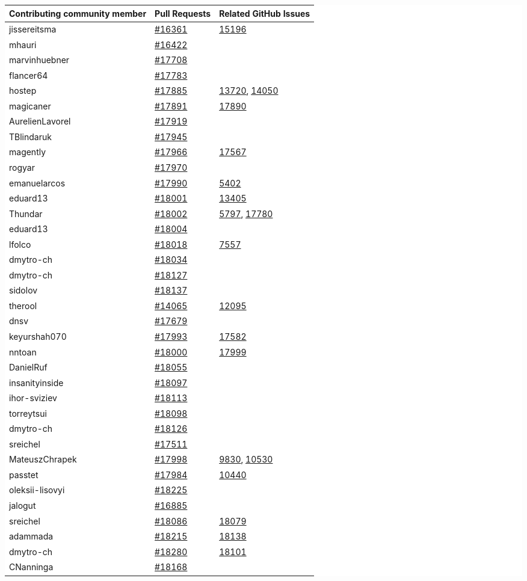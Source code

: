 
| Contributing community member | Pull Requests | Related GitHub Issues |
| ------- | ------- | ------- |
| jissereitsma | [#16361](https://github.com/magento/magento2/pull/16361) | [15196](https://github.com/magento/magento2/issues/15196) |
| mhauri | [#16422](https://github.com/magento/magento2/pull/16422) |  |
| marvinhuebner | [#17708](https://github.com/magento/magento2/pull/17708) |  |
| flancer64 | [#17783](https://github.com/magento/magento2/pull/17783) |  |
| hostep | [#17885](https://github.com/magento/magento2/pull/17885) | [13720](https://github.com/magento/magento2/issues/13720), [14050](https://github.com/magento/magento2/issues/14050) |
| magicaner | [#17891](https://github.com/magento/magento2/pull/17891) | [17890](https://github.com/magento/magento2/issues/17890) |
| AurelienLavorel | [#17919](https://github.com/magento/magento2/pull/17919) |  |
| TBlindaruk | [#17945](https://github.com/magento/magento2/pull/17945) |  |
| magently | [#17966](https://github.com/magento/magento2/pull/17966) | [17567](https://github.com/magento/magento2/issues/17567) |
| rogyar | [#17970](https://github.com/magento/magento2/pull/17970) |  |
| emanuelarcos | [#17990](https://github.com/magento/magento2/pull/17990) | [5402](https://github.com/magento/magento2/issues/5402) |
| eduard13 | [#18001](https://github.com/magento/magento2/pull/18001) | [13405](https://github.com/magento/magento2/issues/13405) |
| Thundar | [#18002](https://github.com/magento/magento2/pull/18002) | [5797](https://github.com/magento/magento2/issues/5797), [17780](https://github.com/magento/magento2/issues/17780) |
| eduard13 | [#18004](https://github.com/magento/magento2/pull/18004) |  |
| lfolco | [#18018](https://github.com/magento/magento2/pull/18018) | [7557](https://github.com/magento/magento2/issues/7557) |
| dmytro-ch | [#18034](https://github.com/magento/magento2/pull/18034) |  |
| dmytro-ch | [#18127](https://github.com/magento/magento2/pull/18127) |  |
| sidolov | [#18137](https://github.com/magento/magento2/pull/18137) |  |
| therool | [#14065](https://github.com/magento/magento2/pull/14065) | [12095](https://github.com/magento/magento2/issues/12095) |
| dnsv | [#17679](https://github.com/magento/magento2/pull/17679) |  |
| keyurshah070 | [#17993](https://github.com/magento/magento2/pull/17993) | [17582](https://github.com/magento/magento2/issues/17582) |
| nntoan | [#18000](https://github.com/magento/magento2/pull/18000) | [17999](https://github.com/magento/magento2/issues/17999) |
| DanielRuf | [#18055](https://github.com/magento/magento2/pull/18055) |  |
| insanityinside | [#18097](https://github.com/magento/magento2/pull/18097) |  |
| ihor-sviziev | [#18113](https://github.com/magento/magento2/pull/18113) |  |
| torreytsui | [#18098](https://github.com/magento/magento2/pull/18098) |  |
| dmytro-ch | [#18126](https://github.com/magento/magento2/pull/18126) |  |
| sreichel | [#17511](https://github.com/magento/magento2/pull/17511) |  |
| MateuszChrapek | [#17998](https://github.com/magento/magento2/pull/17998) | [9830](https://github.com/magento/magento2/issues/9830), [10530](https://github.com/magento/magento2/issues/10530) |
| passtet | [#17984](https://github.com/magento/magento2/pull/17984) | [10440](https://github.com/magento/magento2/issues/10440) |
| oleksii-lisovyi | [#18225](https://github.com/magento/magento2/pull/18225) |  |
| jalogut | [#16885](https://github.com/magento/magento2/pull/16885) |  |
| sreichel | [#18086](https://github.com/magento/magento2/pull/18086) | [18079](https://github.com/magento/magento2/issues/18079) |
| adammada | [#18215](https://github.com/magento/magento2/pull/18215) | [18138](https://github.com/magento/magento2/issues/18138) |
| dmytro-ch | [#18280](https://github.com/magento/magento2/pull/18280) | [18101](https://github.com/magento/magento2/issues/18101) |
| CNanninga | [#18168](https://github.com/magento/magento2/pull/18168) |  |
